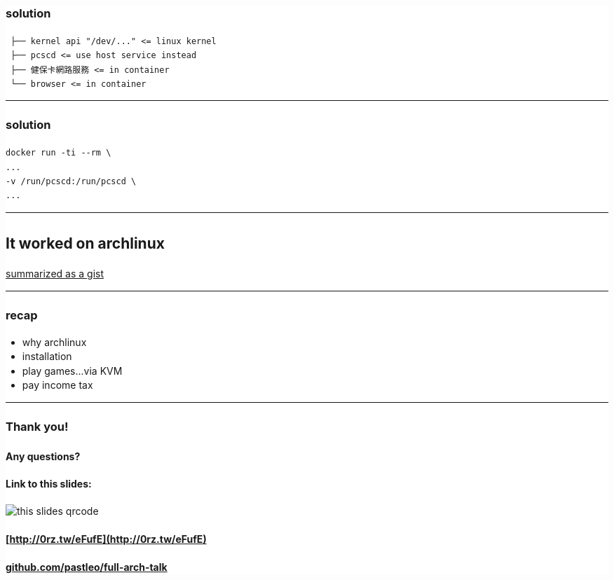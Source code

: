 ### solution

```
 ├── kernel api "/dev/..." <= linux kernel
 ├── pcscd <= use host service instead
 ├── 健保卡網路服務 <= in container
 └── browser <= in container
```

---

### solution

```shell=
docker run -ti --rm \
...
-v /run/pcscd:/run/pcscd \
...
```

---

## It worked on archlinux

<iframe width="560" height="315" src="https://www.youtube-nocookie.com/embed/eRhL_lajEzs?rel=0" frameborder="0" allow="autoplay; encrypted-media" allowfullscreen></iframe>

[summarized as a gist](https://gist.github.com/pastleo/c34bcfa883d624772e3ebcf0080c2eaa)

---

### recap

* why archlinux
* installation
* play games...via KVM
* pay income tax

---

### Thank you!

#### Any questions?

#### Link to this slides:

![this slides qrcode](http://pimg.0rz.tw/qrcode/eFufE/default.png)

#### [http://0rz.tw/eFufE](http://0rz.tw/eFufE)

#### [github.com/pastleo/full-arch-talk](https://github.com/pastleo/full-arch-talk)
